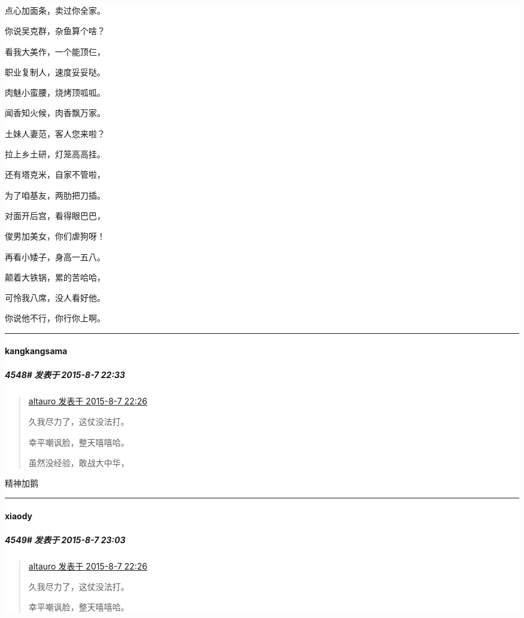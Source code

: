 点心加面条，卖过你全家。

你说吴克群，杂鱼算个啥？

看我大美作，一个能顶仨，

职业复制人，速度妥妥哒。

肉魅小蛮腰，烧烤顶呱呱。

闻香知火候，肉香飘万家。

土妹人妻范，客人您来啦？

拉上乡土研，灯笼高高挂。

还有塔克米，自家不管啦，

为了咱基友，两肋把刀插。

对面开后宫，看得眼巴巴，

俊男加美女，你们虐狗呀！

再看小矮子，身高一五八。

颠着大铁锅，累的苦哈哈，

可怜我八席，没人看好他。

你说他不行，你行你上啊。


-----

####  kangkangsama  
##### 4548#       发表于 2015-8-7 22:33


<blockquote><a href="httphttps://bbs.saraba1st.com/2b/forum.php?mod=redirect&amp;goto=findpost&amp;pid=29791689&amp;ptid=874190" target="_blank">altauro 发表于 2015-8-7 22:26</a>

久我尽力了，这仗没法打。

幸平嘲讽脸，整天嘻嘻哈。

虽然没经验，敢战大中华，</blockquote>
精神加鹅


-----

####  xiaody  
##### 4549#       发表于 2015-8-7 23:03


<blockquote><a href="httphttps://bbs.saraba1st.com/2b/forum.php?mod=redirect&amp;goto=findpost&amp;pid=29791689&amp;ptid=874190" target="_blank">altauro 发表于 2015-8-7 22:26</a>

久我尽力了，这仗没法打。

幸平嘲讽脸，整天嘻嘻哈。
